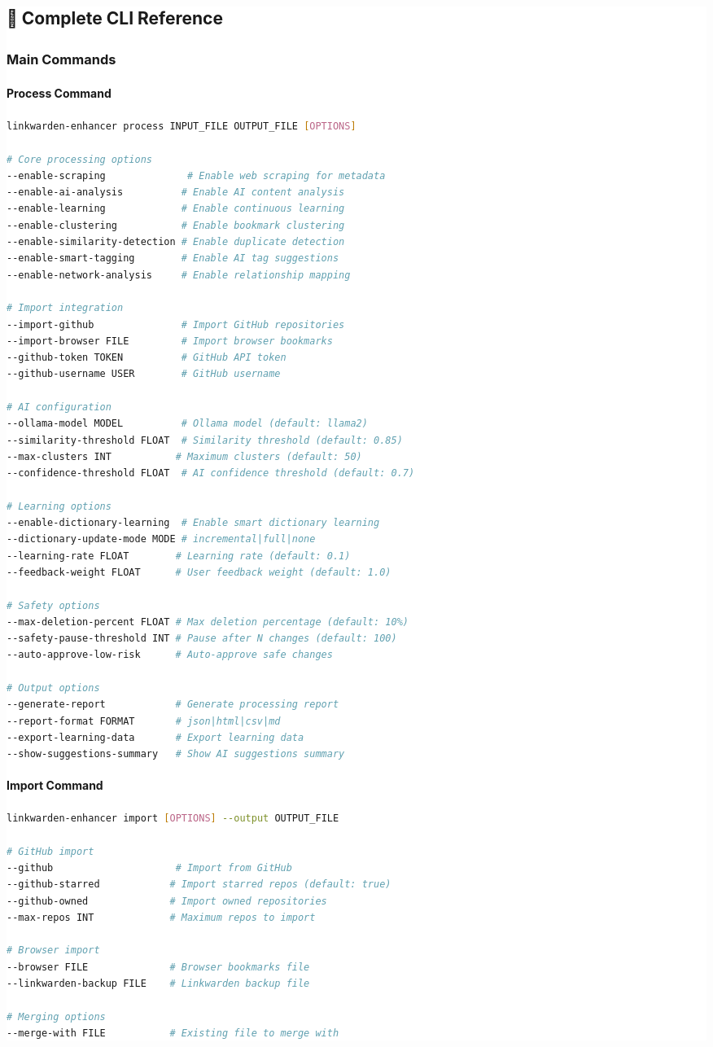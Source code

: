 ## 📖 **Complete CLI Reference**

### **Main Commands**

#### **Process Command**
```bash
linkwarden-enhancer process INPUT_FILE OUTPUT_FILE [OPTIONS]

# Core processing options
--enable-scraping              # Enable web scraping for metadata
--enable-ai-analysis          # Enable AI content analysis
--enable-learning             # Enable continuous learning
--enable-clustering           # Enable bookmark clustering
--enable-similarity-detection # Enable duplicate detection
--enable-smart-tagging        # Enable AI tag suggestions
--enable-network-analysis     # Enable relationship mapping

# Import integration
--import-github               # Import GitHub repositories
--import-browser FILE         # Import browser bookmarks
--github-token TOKEN          # GitHub API token
--github-username USER        # GitHub username

# AI configuration
--ollama-model MODEL          # Ollama model (default: llama2)
--similarity-threshold FLOAT  # Similarity threshold (default: 0.85)
--max-clusters INT           # Maximum clusters (default: 50)
--confidence-threshold FLOAT  # AI confidence threshold (default: 0.7)

# Learning options
--enable-dictionary-learning  # Enable smart dictionary learning
--dictionary-update-mode MODE # incremental|full|none
--learning-rate FLOAT        # Learning rate (default: 0.1)
--feedback-weight FLOAT      # User feedback weight (default: 1.0)

# Safety options
--max-deletion-percent FLOAT # Max deletion percentage (default: 10%)
--safety-pause-threshold INT # Pause after N changes (default: 100)
--auto-approve-low-risk      # Auto-approve safe changes

# Output options
--generate-report            # Generate processing report
--report-format FORMAT       # json|html|csv|md
--export-learning-data       # Export learning data
--show-suggestions-summary   # Show AI suggestions summary
```

#### **Import Command**
```bash
linkwarden-enhancer import [OPTIONS] --output OUTPUT_FILE

# GitHub import
--github                     # Import from GitHub
--github-starred            # Import starred repos (default: true)
--github-owned              # Import owned repositories
--max-repos INT             # Maximum repos to import

# Browser import
--browser FILE              # Browser bookmarks file
--linkwarden-backup FILE    # Linkwarden backup file

# Merging options
--merge-with FILE           # Existing file to merge with
```